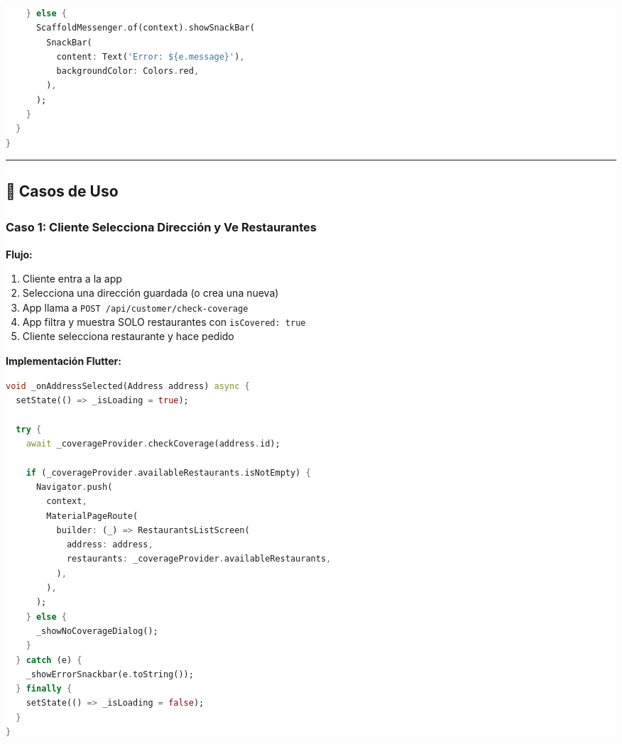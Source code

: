 ```dart
    } else {
      ScaffoldMessenger.of(context).showSnackBar(
        SnackBar(
          content: Text('Error: ${e.message}'),
          backgroundColor: Colors.red,
        ),
      );
    }
  }
}
```

---

## 🎯 Casos de Uso

### **Caso 1: Cliente Selecciona Dirección y Ve Restaurantes**

**Flujo:**
1. Cliente entra a la app
2. Selecciona una dirección guardada (o crea una nueva)
3. App llama a `POST /api/customer/check-coverage`
4. App filtra y muestra SOLO restaurantes con `isCovered: true`
5. Cliente selecciona restaurante y hace pedido

**Implementación Flutter:**
```dart
void _onAddressSelected(Address address) async {
  setState(() => _isLoading = true);
  
  try {
    await _coverageProvider.checkCoverage(address.id);
    
    if (_coverageProvider.availableRestaurants.isNotEmpty) {
      Navigator.push(
        context,
        MaterialPageRoute(
          builder: (_) => RestaurantsListScreen(
            address: address,
            restaurants: _coverageProvider.availableRestaurants,
          ),
        ),
      );
    } else {
      _showNoCoverageDialog();
    }
  } catch (e) {
    _showErrorSnackbar(e.toString());
  } finally {
    setState(() => _isLoading = false);
  }
}
```
